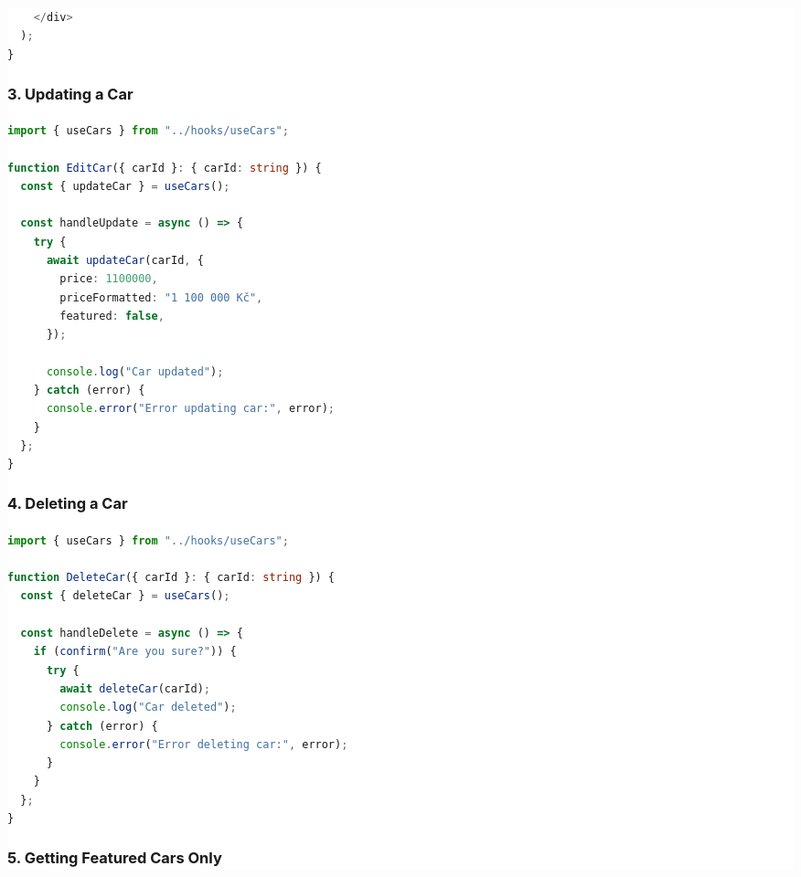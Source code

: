 ```typescript
    </div>
  );
}
```

### 3. Updating a Car

```typescript
import { useCars } from "../hooks/useCars";

function EditCar({ carId }: { carId: string }) {
  const { updateCar } = useCars();

  const handleUpdate = async () => {
    try {
      await updateCar(carId, {
        price: 1100000,
        priceFormatted: "1 100 000 Kč",
        featured: false,
      });

      console.log("Car updated");
    } catch (error) {
      console.error("Error updating car:", error);
    }
  };
}
```

### 4. Deleting a Car

```typescript
import { useCars } from "../hooks/useCars";

function DeleteCar({ carId }: { carId: string }) {
  const { deleteCar } = useCars();

  const handleDelete = async () => {
    if (confirm("Are you sure?")) {
      try {
        await deleteCar(carId);
        console.log("Car deleted");
      } catch (error) {
        console.error("Error deleting car:", error);
      }
    }
  };
}
```

### 5. Getting Featured Cars Only
